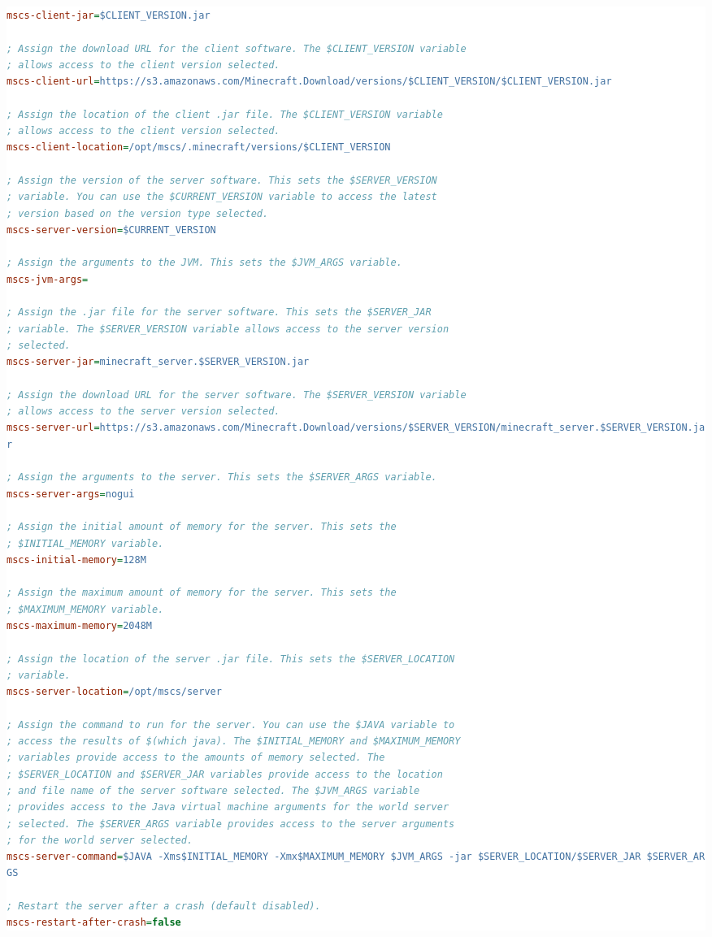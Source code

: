 ```ini
mscs-client-jar=$CLIENT_VERSION.jar

; Assign the download URL for the client software. The $CLIENT_VERSION variable
; allows access to the client version selected.
mscs-client-url=https://s3.amazonaws.com/Minecraft.Download/versions/$CLIENT_VERSION/$CLIENT_VERSION.jar

; Assign the location of the client .jar file. The $CLIENT_VERSION variable
; allows access to the client version selected.
mscs-client-location=/opt/mscs/.minecraft/versions/$CLIENT_VERSION

; Assign the version of the server software. This sets the $SERVER_VERSION
; variable. You can use the $CURRENT_VERSION variable to access the latest
; version based on the version type selected.
mscs-server-version=$CURRENT_VERSION

; Assign the arguments to the JVM. This sets the $JVM_ARGS variable.
mscs-jvm-args=

; Assign the .jar file for the server software. This sets the $SERVER_JAR
; variable. The $SERVER_VERSION variable allows access to the server version
; selected.
mscs-server-jar=minecraft_server.$SERVER_VERSION.jar

; Assign the download URL for the server software. The $SERVER_VERSION variable
; allows access to the server version selected.
mscs-server-url=https://s3.amazonaws.com/Minecraft.Download/versions/$SERVER_VERSION/minecraft_server.$SERVER_VERSION.jar

; Assign the arguments to the server. This sets the $SERVER_ARGS variable.
mscs-server-args=nogui

; Assign the initial amount of memory for the server. This sets the
; $INITIAL_MEMORY variable.
mscs-initial-memory=128M

; Assign the maximum amount of memory for the server. This sets the
; $MAXIMUM_MEMORY variable.
mscs-maximum-memory=2048M

; Assign the location of the server .jar file. This sets the $SERVER_LOCATION
; variable.
mscs-server-location=/opt/mscs/server

; Assign the command to run for the server. You can use the $JAVA variable to
; access the results of $(which java). The $INITIAL_MEMORY and $MAXIMUM_MEMORY
; variables provide access to the amounts of memory selected. The
; $SERVER_LOCATION and $SERVER_JAR variables provide access to the location
; and file name of the server software selected. The $JVM_ARGS variable
; provides access to the Java virtual machine arguments for the world server
; selected. The $SERVER_ARGS variable provides access to the server arguments
; for the world server selected.
mscs-server-command=$JAVA -Xms$INITIAL_MEMORY -Xmx$MAXIMUM_MEMORY $JVM_ARGS -jar $SERVER_LOCATION/$SERVER_JAR $SERVER_ARGS

; Restart the server after a crash (default disabled).
mscs-restart-after-crash=false
```
